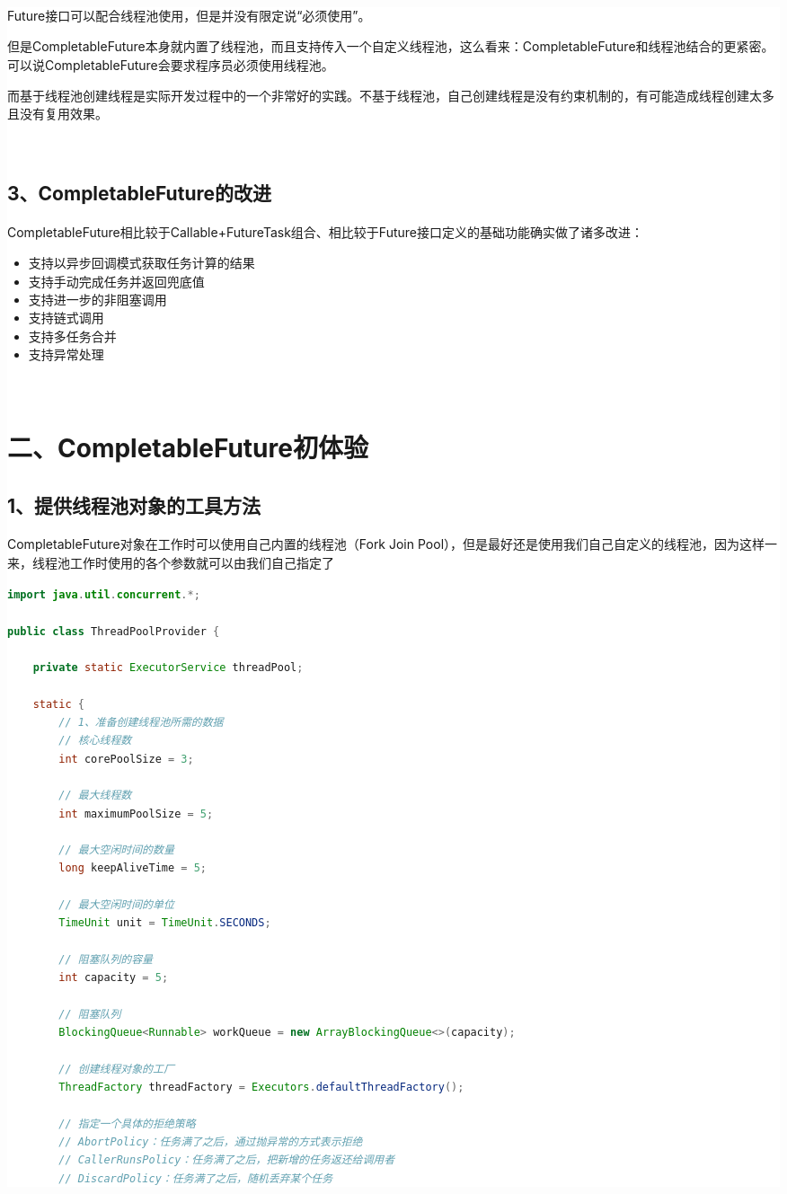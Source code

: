 Future接口可以配合线程池使用，但是并没有限定说“必须使用”。<br/>

但是CompletableFuture本身就内置了线程池，而且支持传入一个自定义线程池，这么看来：CompletableFuture和线程池结合的更紧密。可以说CompletableFuture会要求程序员必须使用线程池。<br/>

而基于线程池创建线程是实际开发过程中的一个非常好的实践。不基于线程池，自己创建线程是没有约束机制的，有可能造成线程创建太多且没有复用效果。

<br/>



## 3、CompletableFuture的改进

CompletableFuture相比较于Callable+FutureTask组合、相比较于Future接口定义的基础功能确实做了诸多改进：

- 支持以异步回调模式获取任务计算的结果
- 支持手动完成任务并返回兜底值
- 支持进一步的非阻塞调用
- 支持链式调用
- 支持多任务合并
- 支持异常处理

<br/>



# 二、CompletableFuture初体验

## 1、提供线程池对象的工具方法

CompletableFuture对象在工作时可以使用自己内置的线程池（Fork Join
Pool），但是最好还是使用我们自己自定义的线程池，因为这样一来，线程池工作时使用的各个参数就可以由我们自己指定了

```java
import java.util.concurrent.*;

public class ThreadPoolProvider {

    private static ExecutorService threadPool;

    static {
        // 1、准备创建线程池所需的数据
        // 核心线程数
        int corePoolSize = 3;

        // 最大线程数
        int maximumPoolSize = 5;

        // 最大空闲时间的数量
        long keepAliveTime = 5;

        // 最大空闲时间的单位
        TimeUnit unit = TimeUnit.SECONDS;

        // 阻塞队列的容量
        int capacity = 5;

        // 阻塞队列
        BlockingQueue<Runnable> workQueue = new ArrayBlockingQueue<>(capacity);

        // 创建线程对象的工厂
        ThreadFactory threadFactory = Executors.defaultThreadFactory();

        // 指定一个具体的拒绝策略
        // AbortPolicy：任务满了之后，通过抛异常的方式表示拒绝
        // CallerRunsPolicy：任务满了之后，把新增的任务返还给调用者
        // DiscardPolicy：任务满了之后，随机丢弃某个任务
```